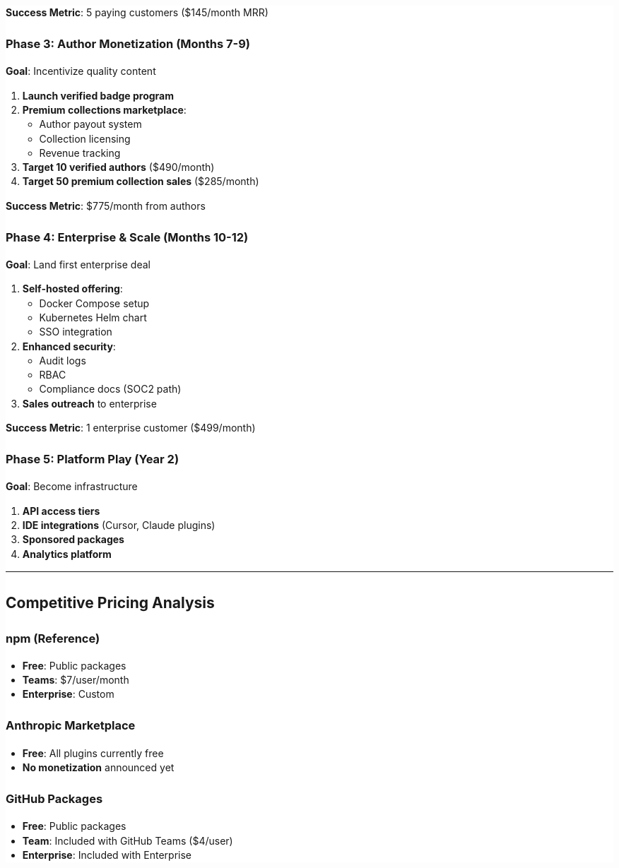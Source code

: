 **Success Metric**: 5 paying customers ($145/month MRR)

### Phase 3: Author Monetization (Months 7-9)
**Goal**: Incentivize quality content

1. **Launch verified badge program**
2. **Premium collections marketplace**:
   - Author payout system
   - Collection licensing
   - Revenue tracking
3. **Target 10 verified authors** ($490/month)
4. **Target 50 premium collection sales** ($285/month)

**Success Metric**: $775/month from authors

### Phase 4: Enterprise & Scale (Months 10-12)
**Goal**: Land first enterprise deal

1. **Self-hosted offering**:
   - Docker Compose setup
   - Kubernetes Helm chart
   - SSO integration
2. **Enhanced security**:
   - Audit logs
   - RBAC
   - Compliance docs (SOC2 path)
3. **Sales outreach** to enterprise

**Success Metric**: 1 enterprise customer ($499/month)

### Phase 5: Platform Play (Year 2)
**Goal**: Become infrastructure

1. **API access tiers**
2. **IDE integrations** (Cursor, Claude plugins)
3. **Sponsored packages**
4. **Analytics platform**

---

## Competitive Pricing Analysis

### npm (Reference)
- **Free**: Public packages
- **Teams**: $7/user/month
- **Enterprise**: Custom

### Anthropic Marketplace
- **Free**: All plugins currently free
- **No monetization** announced yet

### GitHub Packages
- **Free**: Public packages
- **Team**: Included with GitHub Teams ($4/user)
- **Enterprise**: Included with Enterprise
